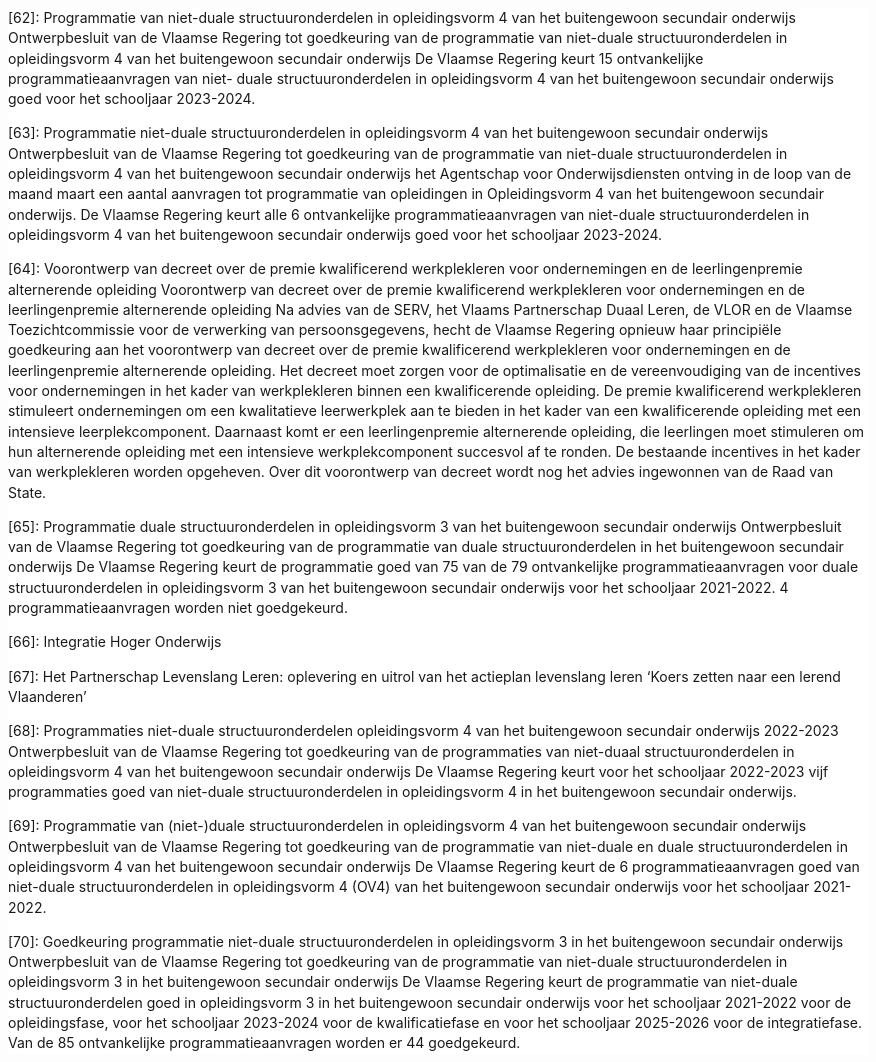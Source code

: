 \[62\]: Programmatie van niet-duale structuuronderdelen in opleidingsvorm 4 van het buitengewoon secundair onderwijs Ontwerpbesluit van de Vlaamse Regering tot goedkeuring van de programmatie van niet-duale structuuronderdelen in opleidingsvorm 4 van het buitengewoon secundair onderwijs  De Vlaamse Regering keurt 15 ontvankelijke programmatieaanvragen van niet- duale structuuronderdelen in opleidingsvorm 4 van het buitengewoon secundair onderwijs goed voor het schooljaar 2023-2024.

\[63\]: Programmatie niet-duale structuuronderdelen in opleidingsvorm 4 van het buitengewoon secundair onderwijs Ontwerpbesluit van de Vlaamse Regering tot goedkeuring van de programmatie van niet-duale structuuronderdelen in opleidingsvorm 4 van het buitengewoon secundair onderwijs  het Agentschap voor Onderwijsdiensten ontving in de loop van de maand maart een aantal aanvragen tot programmatie van opleidingen in Opleidingsvorm 4 van het buitengewoon secundair onderwijs. De Vlaamse Regering keurt alle 6 ontvankelijke programmatieaanvragen van niet-duale structuuronderdelen in opleidingsvorm 4 van het buitengewoon secundair onderwijs goed voor het schooljaar 2023-2024.

\[64\]: Voorontwerp van decreet over de premie kwalificerend werkplekleren voor ondernemingen en de leerlingenpremie alternerende opleiding Voorontwerp van decreet over de premie kwalificerend werkplekleren voor ondernemingen en de leerlingenpremie alternerende opleiding  Na advies van de SERV, het Vlaams Partnerschap Duaal Leren, de VLOR en de Vlaamse Toezichtcommissie voor de verwerking van persoonsgegevens,  hecht de Vlaamse Regering  opnieuw haar principiële goedkeuring aan het voorontwerp van decreet over de premie kwalificerend werkplekleren voor ondernemingen en de leerlingenpremie alternerende opleiding. Het decreet moet zorgen voor de optimalisatie en de vereenvoudiging van de incentives voor ondernemingen in het kader van werkplekleren binnen een kwalificerende opleiding. De premie kwalificerend werkplekleren  stimuleert ondernemingen om een kwalitatieve leerwerkplek aan te bieden  in het kader van een kwalificerende opleiding met een intensieve leerplekcomponent. Daarnaast komt er een leerlingenpremie alternerende opleiding, die  leerlingen  moet stimuleren om hun alternerende opleiding met een intensieve werkplekcomponent succesvol af te ronden. De bestaande incentives in het kader van werkplekleren worden opgeheven. Over dit voorontwerp van decreet wordt nog het advies ingewonnen van de Raad van State. ​

\[65\]: Programmatie duale structuuronderdelen in opleidingsvorm 3 van het buitengewoon secundair onderwijs Ontwerpbesluit van de Vlaamse Regering tot goedkeuring van de programmatie van duale structuuronderdelen in het buitengewoon secundair onderwijs  De Vlaamse Regering keurt de programmatie goed van 75 van de 79 ontvankelijke programmatieaanvragen voor  duale structuuronderdelen in opleidingsvorm 3 van  het buitengewoon secundair onderwijs voor het schooljaar 2021-2022. 4 programmatieaanvragen worden niet goedgekeurd.

\[66\]: Integratie Hoger Onderwijs   

\[67\]: Het Partnerschap Levenslang Leren: oplevering en uitrol van het actieplan levenslang leren ‘Koers zetten naar een lerend Vlaanderen’   

\[68\]: Programmaties niet-duale structuuronderdelen opleidingsvorm 4 van het buitengewoon secundair onderwijs 2022-2023 Ontwerpbesluit van de Vlaamse Regering tot goedkeuring van de programmaties van niet-duaal structuuronderdelen in opleidingsvorm 4 van het buitengewoon secundair onderwijs  De Vlaamse Regering  keurt voor het schooljaar 2022-2023 vijf programmaties goed van niet-duale structuuronderdelen in opleidingsvorm 4 in het buitengewoon secundair onderwijs.

\[69\]: Programmatie van (niet-)duale structuuronderdelen in opleidingsvorm 4 van het buitengewoon secundair onderwijs Ontwerpbesluit van de Vlaamse Regering tot goedkeuring van de programmatie van niet-duale en duale structuuronderdelen in opleidingsvorm 4 van het buitengewoon secundair onderwijs  De Vlaamse Regering keurt de  6 programmatieaanvragen goed van niet-duale structuuronderdelen in opleidingsvorm 4 (OV4) van het buitengewoon secundair onderwijs voor het schooljaar 2021-2022.

\[70\]: Goedkeuring programmatie niet-duale structuuronderdelen in opleidingsvorm 3 in het buitengewoon secundair onderwijs Ontwerpbesluit van de Vlaamse Regering tot goedkeuring van de programmatie van niet-duale structuuronderdelen in opleidingsvorm 3 in het buitengewoon secundair onderwijs  De Vlaamse Regering keurt de programmatie van niet-duale structuuronderdelen goed  in opleidingsvorm 3 in het buitengewoon secundair onderwijs voor het schooljaar 2021-2022 voor de opleidingsfase, voor het schooljaar 2023-2024 voor de kwalificatiefase en voor het schooljaar 2025-2026 voor de integratiefase. Van de 85 ontvankelijke programmatieaanvragen worden er 44 goedgekeurd.

